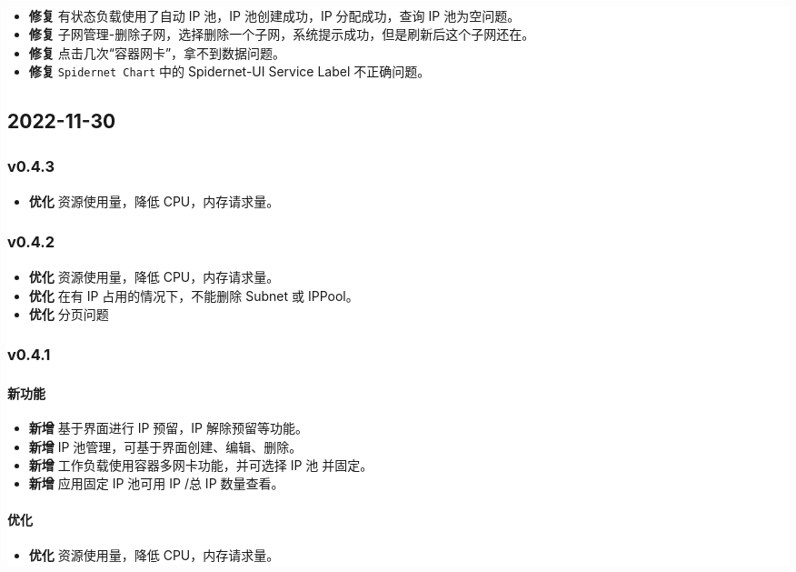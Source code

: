 - **修复** 有状态负载使用了自动 IP 池，IP 池创建成功，IP 分配成功，查询 IP 池为空问题。
- **修复** 子网管理-删除子网，选择删除一个子网，系统提示成功，但是刷新后这个子网还在。
- **修复** 点击几次“容器网卡”，拿不到数据问题。
- **修复** `Spidernet Chart` 中的 Spidernet-UI Service Label 不正确问题。

## 2022-11-30

### v0.4.3

- **优化** 资源使用量，降低 CPU，内存请求量。

### v0.4.2

- **优化** 资源使用量，降低 CPU，内存请求量。
- **优化** 在有 IP 占用的情况下，不能删除 Subnet 或 IPPool。
- **优化** 分页问题

### v0.4.1

#### 新功能

- **新增** 基于界面进行 IP 预留，IP 解除预留等功能。
- **新增** IP 池管理，可基于界面创建、编辑、删除。
- **新增** 工作负载使用容器多网卡功能，并可选择 IP 池 并固定。
- **新增** 应用固定 IP 池可用 IP /总 IP 数量查看。

#### 优化

- **优化** 资源使用量，降低 CPU，内存请求量。
